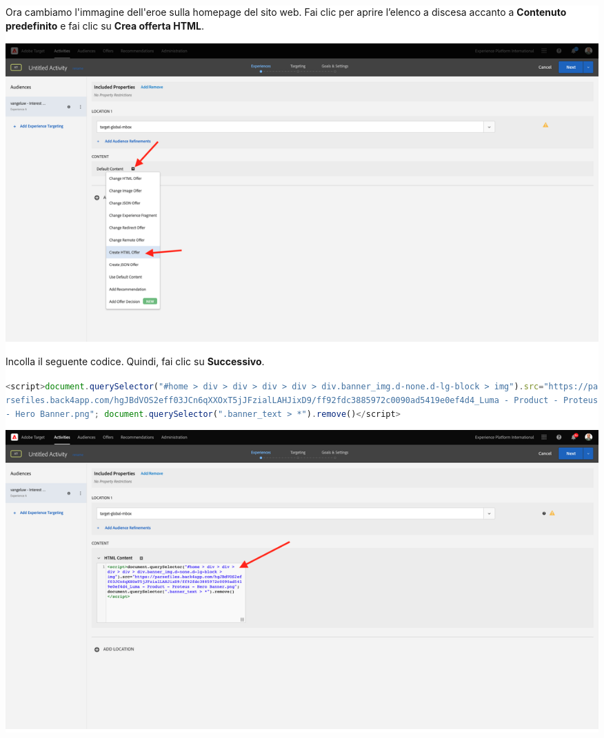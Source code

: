 Ora cambiamo l&#39;immagine dell&#39;eroe sulla homepage del sito web. Fai clic per aprire l’elenco a discesa accanto a **Contenuto predefinito** e fai clic su **Crea offerta HTML**.

![RTCDP](./images/atform5.png)

Incolla il seguente codice. Quindi, fai clic su **Successivo**.

```javascript
<script>document.querySelector("#home > div > div > div > div > div.banner_img.d-none.d-lg-block > img").src="https://parsefiles.back4app.com/hgJBdVOS2eff03JCn6qXXOxT5jJFzialLAHJixD9/ff92fdc3885972c0090ad5419e0ef4d4_Luma - Product - Proteus - Hero Banner.png"; document.querySelector(".banner_text > *").remove()</script>
```

![RTCDP](./images/atform6.png)
